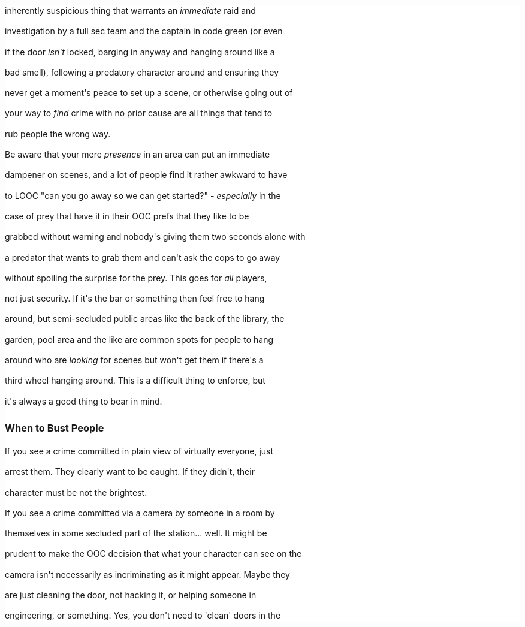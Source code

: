 inherently suspicious thing that warrants an *immediate* raid and

investigation by a full sec team and the captain in code green (or even

if the door *isn't* locked, barging in anyway and hanging around like a

bad smell), following a predatory character around and ensuring they

never get a moment's peace to set up a scene, or otherwise going out of

your way to *find* crime with no prior cause are all things that tend to

rub people the wrong way.



Be aware that your mere *presence* in an area can put an immediate

dampener on scenes, and a lot of people find it rather awkward to have

to LOOC "can you go away so we can get started?" - *especially* in the

case of prey that have it in their OOC prefs that they like to be

grabbed without warning and nobody's giving them two seconds alone with

a predator that wants to grab them and can't ask the cops to go away

without spoiling the surprise for the prey. This goes for *all* players,

not just security. If it's the bar or something then feel free to hang

around, but semi-secluded public areas like the back of the library, the

garden, pool area and the like are common spots for people to hang

around who are *looking* for scenes but won't get them if there's a

third wheel hanging around. This is a difficult thing to enforce, but

it's always a good thing to bear in mind.



### When to Bust People



If you see a crime committed in plain view of virtually everyone, just

arrest them. They clearly want to be caught. If they didn't, their

character must be not the brightest.



If you see a crime committed via a camera by someone in a room by

themselves in some secluded part of the station... well. It might be

prudent to make the OOC decision that what your character can see on the

camera isn't necessarily as incriminating as it might appear. Maybe they

are just cleaning the door, not hacking it, or helping someone in

engineering, or something. Yes, you don't need to 'clean' doors in the
